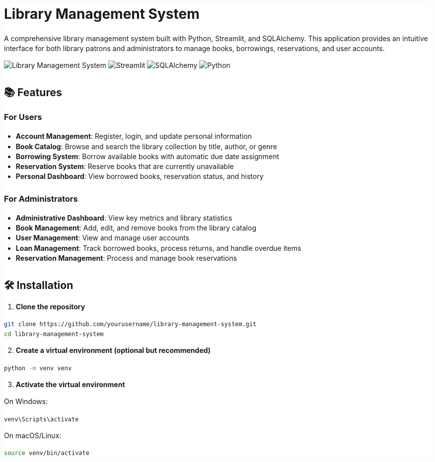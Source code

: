 # Library Management System

A comprehensive library management system built with Python, Streamlit, and SQLAlchemy. This application provides an intuitive interface for both library patrons and administrators to manage books, borrowings, reservations, and user accounts.

![Library Management System](https://img.shields.io/badge/Library-Management_System-blue)
![Streamlit](https://img.shields.io/badge/Streamlit-FF4B4B?style=flat&logo=streamlit&logoColor=white)
![SQLAlchemy](https://img.shields.io/badge/SQLAlchemy-CC2927?style=flat&logo=sqlalchemy&logoColor=white)
![Python](https://img.shields.io/badge/Python-3776AB?style=flat&logo=python&logoColor=white)

## 📚 Features

### For Users
- **Account Management**: Register, login, and update personal information
- **Book Catalog**: Browse and search the library collection by title, author, or genre
- **Borrowing System**: Borrow available books with automatic due date assignment
- **Reservation System**: Reserve books that are currently unavailable
- **Personal Dashboard**: View borrowed books, reservation status, and history

### For Administrators
- **Administrative Dashboard**: View key metrics and library statistics
- **Book Management**: Add, edit, and remove books from the library catalog
- **User Management**: View and manage user accounts
- **Loan Management**: Track borrowed books, process returns, and handle overdue items
- **Reservation Management**: Process and manage book reservations

## 🛠️ Installation

1. **Clone the repository**

```bash
git clone https://github.com/yourusername/library-management-system.git
cd library-management-system
```

2. **Create a virtual environment (optional but recommended)**

```bash
python -m venv venv
```

3. **Activate the virtual environment**

On Windows:
```bash
venv\Scripts\activate
```

On macOS/Linux:
```bash
source venv/bin/activate
```
